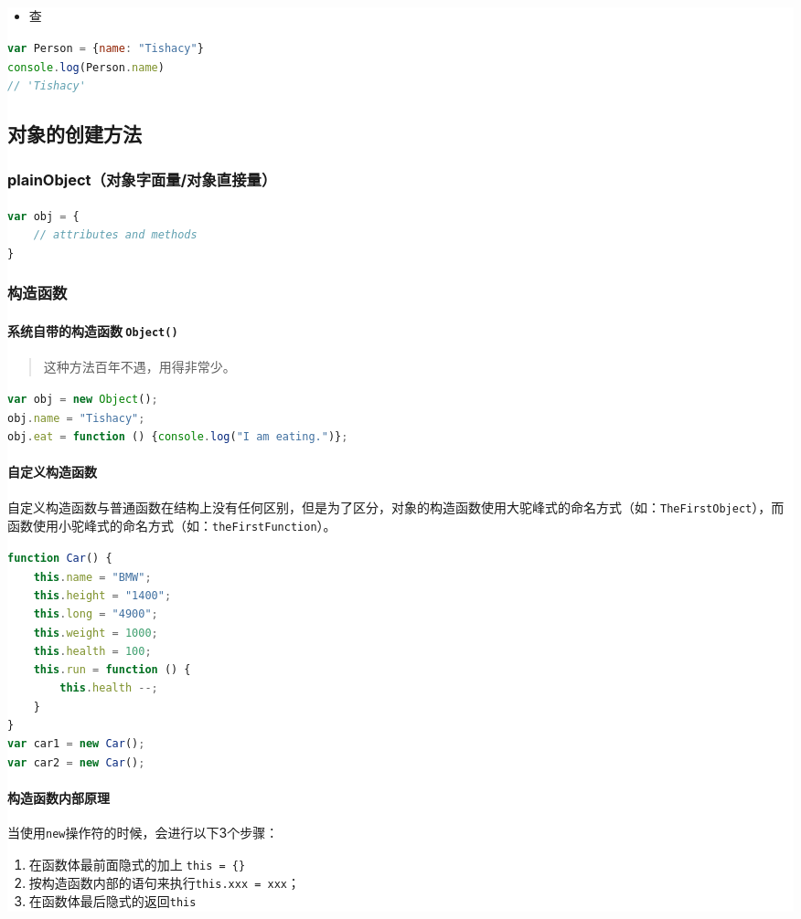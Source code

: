 - 查

```js
var Person = {name: "Tishacy"}
console.log(Person.name)
// 'Tishacy'
```

## 对象的创建方法

### plainObject（对象字面量/对象直接量）

```js
var obj = {
    // attributes and methods
}
```

### 构造函数

#### 系统自带的构造函数 `Object()`

>  这种方法百年不遇，用得非常少。

```js
var obj = new Object();
obj.name = "Tishacy";
obj.eat = function () {console.log("I am eating.")};
```

#### 自定义构造函数

自定义构造函数与普通函数在结构上没有任何区别，但是为了区分，对象的构造函数使用大驼峰式的命名方式（如：`TheFirstObject`），而函数使用小驼峰式的命名方式（如：`theFirstFunction`）。

```js
function Car() {
	this.name = "BMW";
	this.height = "1400";
    this.long = "4900";
    this.weight = 1000;
    this.health = 100;
    this.run = function () {
        this.health --;
    }
}
var car1 = new Car();
var car2 = new Car();
```

#### 构造函数内部原理

当使用`new`操作符的时候，会进行以下3个步骤：

1. 在函数体最前面隐式的加上 `this = {}`
2. 按构造函数内部的语句来执行`this.xxx = xxx`；
3. 在函数体最后隐式的返回`this`
